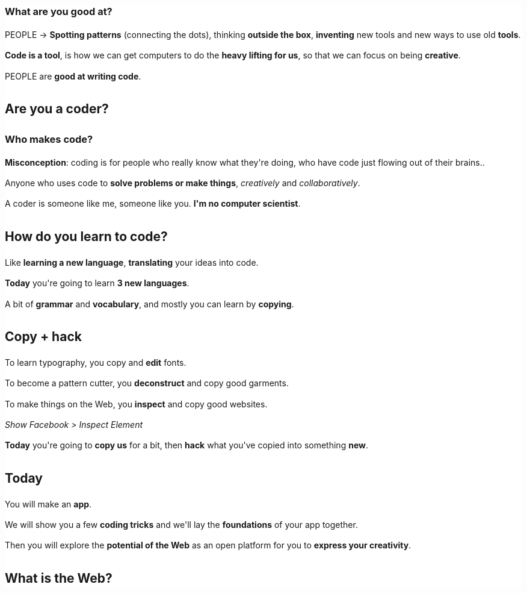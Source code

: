 ### What are you good at?	

PEOPLE → **Spotting patterns** (connecting the dots), thinking **outside the box**, **inventing** new tools and new ways to use old **tools**.

**Code is a tool**, is how we can get computers to do the **heavy lifting for us**, so that we can focus on being **creative**.

PEOPLE are **good at writing code**.


## Are you a coder?	

### Who makes code?

**Misconception**: coding is for people who really know what they're doing, who have code just flowing out of their brains..

Anyone who uses code to **solve problems or make things**, *creatively* and *collaboratively*.

A coder is someone like me, someone like you. **I'm no computer scientist**.


## How do you learn to code?

Like **learning a new language**, **translating** your ideas into code.

**Today** you're going to learn **3 new languages**.

A bit of **grammar** and **vocabulary**, and mostly you can learn by **copying**.


## Copy + hack

To learn typography, you copy and **edit** fonts. 

To become a pattern cutter, you **deconstruct** and copy good garments.

To make things on the Web, you **inspect** and copy good websites.

_Show Facebook > Inspect Element_

**Today** you're going to **copy us** for a bit, then **hack** what you've copied into something **new**.


## Today

You will make an **app**.  

We will show you a few **coding tricks** and we'll lay the **foundations** of your app together. 

Then you will explore the **potential of the Web** as an open platform for you to **express your creativity**.


## What is the Web?

